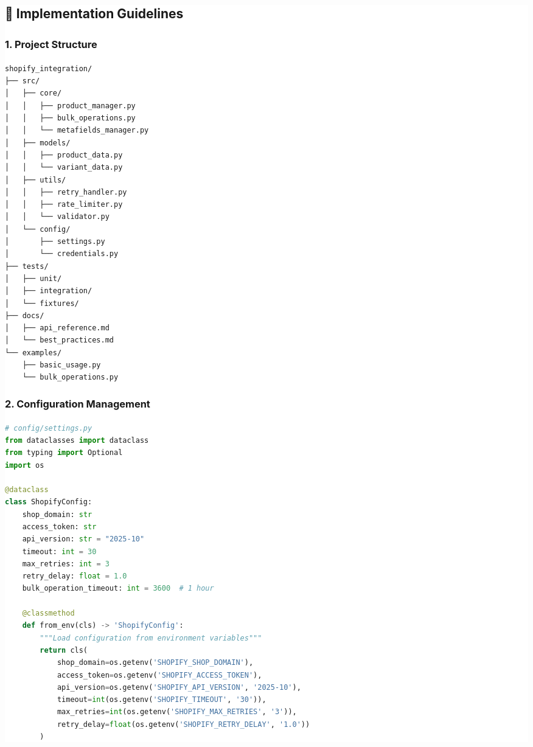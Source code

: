 
## 🚀 Implementation Guidelines

### 1. Project Structure
```
shopify_integration/
├── src/
│   ├── core/
│   │   ├── product_manager.py
│   │   ├── bulk_operations.py
│   │   └── metafields_manager.py
│   ├── models/
│   │   ├── product_data.py
│   │   └── variant_data.py
│   ├── utils/
│   │   ├── retry_handler.py
│   │   ├── rate_limiter.py
│   │   └── validator.py
│   └── config/
│       ├── settings.py
│       └── credentials.py
├── tests/
│   ├── unit/
│   ├── integration/
│   └── fixtures/
├── docs/
│   ├── api_reference.md
│   └── best_practices.md
└── examples/
    ├── basic_usage.py
    └── bulk_operations.py
```

### 2. Configuration Management
```python
# config/settings.py
from dataclasses import dataclass
from typing import Optional
import os

@dataclass
class ShopifyConfig:
    shop_domain: str
    access_token: str
    api_version: str = "2025-10"
    timeout: int = 30
    max_retries: int = 3
    retry_delay: float = 1.0
    bulk_operation_timeout: int = 3600  # 1 hour
    
    @classmethod
    def from_env(cls) -> 'ShopifyConfig':
        """Load configuration from environment variables"""
        return cls(
            shop_domain=os.getenv('SHOPIFY_SHOP_DOMAIN'),
            access_token=os.getenv('SHOPIFY_ACCESS_TOKEN'),
            api_version=os.getenv('SHOPIFY_API_VERSION', '2025-10'),
            timeout=int(os.getenv('SHOPIFY_TIMEOUT', '30')),
            max_retries=int(os.getenv('SHOPIFY_MAX_RETRIES', '3')),
            retry_delay=float(os.getenv('SHOPIFY_RETRY_DELAY', '1.0'))
        )
```
